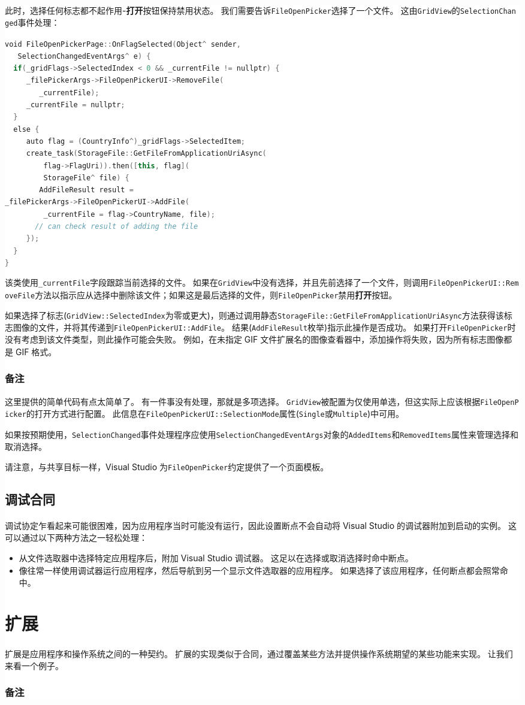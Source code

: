 此时，选择任何标志都不起作用-**打开**按钮保持禁用状态。 我们需要告诉`FileOpenPicker`选择了一个文件。 这由`GridView`的`SelectionChanged`事件处理：

```cpp
void FileOpenPickerPage::OnFlagSelected(Object^ sender, 
   SelectionChangedEventArgs^ e) {
  if(_gridFlags->SelectedIndex < 0 && _currentFile != nullptr) {
     _filePickerArgs->FileOpenPickerUI->RemoveFile(
        _currentFile);
     _currentFile = nullptr;
  }
  else {
     auto flag = (CountryInfo^)_gridFlags->SelectedItem;
     create_task(StorageFile::GetFileFromApplicationUriAsync(
         flag->FlagUri)).then([this, flag](
         StorageFile^ file) {
        AddFileResult result = 
_filePickerArgs->FileOpenPickerUI->AddFile(
         _currentFile = flag->CountryName, file);
       // can check result of adding the file
     });
  }
}
```

该类使用`_currentFile`字段跟踪当前选择的文件。 如果在`GridView`中没有选择，并且先前选择了一个文件，则调用`FileOpenPickerUI::RemoveFile`方法以指示应从选择中删除该文件；如果这是最后选择的文件，则`FileOpenPicker`禁用**打开**按钮。

如果选择了标志(`GridView::SelectedIndex`为零或更大)，则通过调用静态`StorageFile::GetFileFromApplicationUriAsync`方法获得该标志图像的文件，并将其传递到`FileOpenPickerUI::AddFile`。 结果(`AddFileResult`枚举)指示此操作是否成功。 如果打开`FileOpenPicker`时没有考虑到该文件类型，则此操作可能会失败。 例如，在未指定 GIF 文件扩展名的图像查看器中，添加操作将失败，因为所有标志图像都是 GIF 格式。

### 备注

这里提供的简单代码有点太简单了。 有一件事没有处理，那就是多项选择。 `GridView`被配置为仅使用单选，但这实际上应该根据`FileOpenPicker`的打开方式进行配置。 此信息在`FileOpenPickerUI::SelectionMode`属性(`Single`或`Multiple`)中可用。

如果按预期使用，`SelectionChanged`事件处理程序应使用`SelectionChangedEventArgs`对象的`AddedItems`和`RemovedItems`属性来管理选择和取消选择。

请注意，与共享目标一样，Visual Studio 为`FileOpenPicker`约定提供了一个页面模板。

## 调试合同

调试协定乍看起来可能很困难，因为应用程序当时可能没有运行，因此设置断点不会自动将 Visual Studio 的调试器附加到启动的实例。 这可以通过以下两种方法之一轻松处理：

*   从文件选取器中选择特定应用程序后，附加 Visual Studio 调试器。 这足以在选择或取消选择时命中断点。
*   像往常一样使用调试器运行应用程序，然后导航到另一个显示文件选取器的应用程序。 如果选择了该应用程序，任何断点都会照常命中。

# 扩展

扩展是应用程序和操作系统之间的一种契约。 扩展的实现类似于合同，通过覆盖某些方法并提供操作系统期望的某些功能来实现。 让我们来看一个例子。

### 备注
